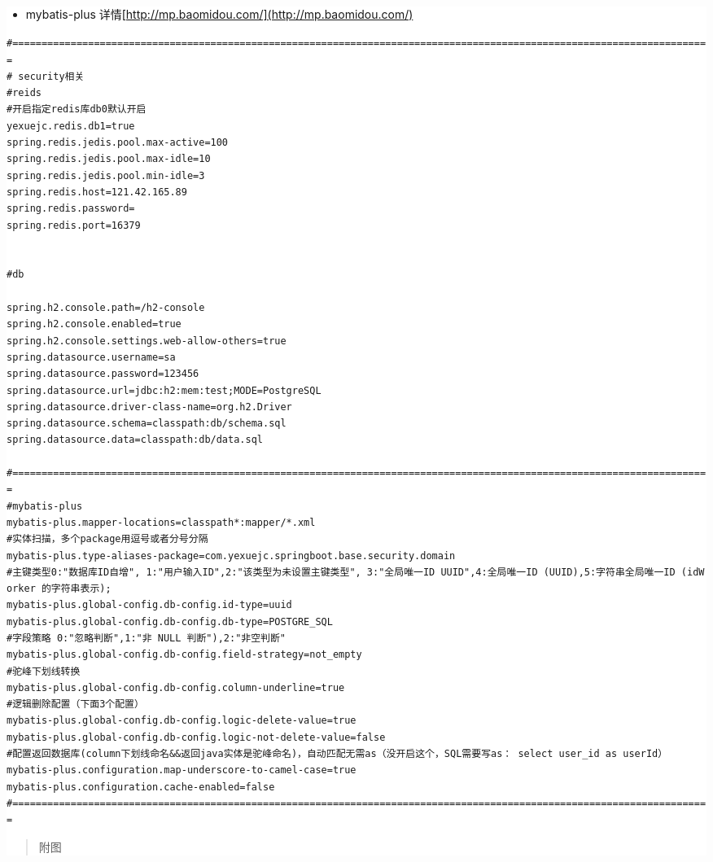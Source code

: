 * mybatis-plus 详情[http://mp.baomidou.com/](http://mp.baomidou.com/)

```
#========================================================================================================================
# security相关
#reids
#开启指定redis库db0默认开启
yexuejc.redis.db1=true
spring.redis.jedis.pool.max-active=100
spring.redis.jedis.pool.max-idle=10
spring.redis.jedis.pool.min-idle=3
spring.redis.host=121.42.165.89
spring.redis.password=
spring.redis.port=16379


#db

spring.h2.console.path=/h2-console
spring.h2.console.enabled=true
spring.h2.console.settings.web-allow-others=true
spring.datasource.username=sa
spring.datasource.password=123456
spring.datasource.url=jdbc:h2:mem:test;MODE=PostgreSQL
spring.datasource.driver-class-name=org.h2.Driver
spring.datasource.schema=classpath:db/schema.sql
spring.datasource.data=classpath:db/data.sql

#========================================================================================================================
#mybatis-plus
mybatis-plus.mapper-locations=classpath*:mapper/*.xml
#实体扫描，多个package用逗号或者分号分隔
mybatis-plus.type-aliases-package=com.yexuejc.springboot.base.security.domain
#主键类型0:"数据库ID自增", 1:"用户输入ID",2:"该类型为未设置主键类型", 3:"全局唯一ID UUID",4:全局唯一ID (UUID),5:字符串全局唯一ID (idWorker 的字符串表示);
mybatis-plus.global-config.db-config.id-type=uuid
mybatis-plus.global-config.db-config.db-type=POSTGRE_SQL
#字段策略 0:"忽略判断",1:"非 NULL 判断"),2:"非空判断"
mybatis-plus.global-config.db-config.field-strategy=not_empty
#驼峰下划线转换
mybatis-plus.global-config.db-config.column-underline=true
#逻辑删除配置（下面3个配置）
mybatis-plus.global-config.db-config.logic-delete-value=true
mybatis-plus.global-config.db-config.logic-not-delete-value=false
#配置返回数据库(column下划线命名&&返回java实体是驼峰命名)，自动匹配无需as（没开启这个，SQL需要写as： select user_id as userId）
mybatis-plus.configuration.map-underscore-to-camel-case=true
mybatis-plus.configuration.cache-enabled=false
#========================================================================================================================
```
> 附图
